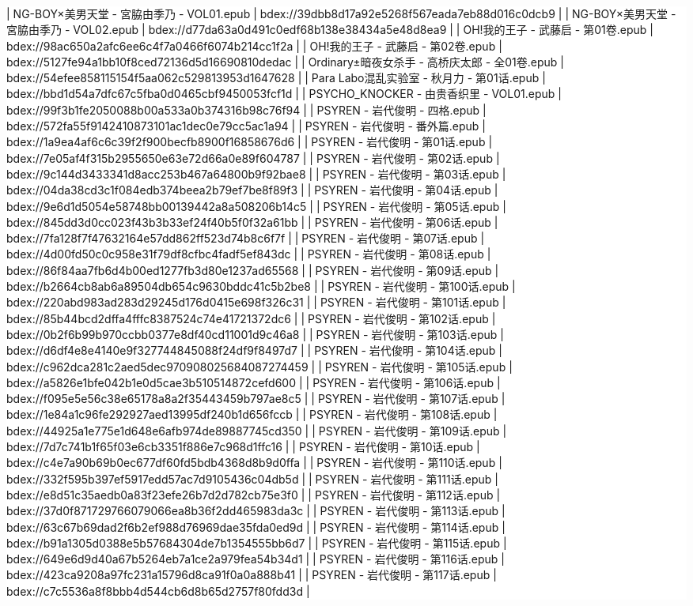 | NG-BOY×美男天堂 - 宮脇由季乃 - VOL01.epub | bdex://39dbb8d17a92e5268f567eada7eb88d016c0dcb9 |
| NG-BOY×美男天堂 - 宮脇由季乃 - VOL02.epub | bdex://d77da63a0d491c0edf68b138e38434a5e48d8ea9 |
| OH!我的王子 - 武藤启 - 第01卷.epub | bdex://98ac650a2afc6ee6c4f7a0466f6074b214cc1f2a |
| OH!我的王子 - 武藤启 - 第02卷.epub | bdex://5127fe94a1bb10f8ced72136d5d16690810dedac |
| Ordinary±暗夜女杀手 - 高桥庆太郎 - 全01卷.epub | bdex://54efee858115154f5aa062c529813953d1647628 |
| Para Labo混乱实验室 - 秋月力 - 第01话.epub | bdex://bbd1d54a7dfc67c5fba0d0465cbf9450053fcf1d |
| PSYCHO_KNOCKER - 由贵香织里 - VOL01.epub | bdex://99f3b1fe2050088b00a533a0b374316b98c76f94 |
| PSYREN - 岩代俊明 - 四格.epub | bdex://572fa55f9142410873101ac1dec0e79cc5ac1a94 |
| PSYREN - 岩代俊明 - 番外篇.epub | bdex://1a9ea4af6c6c39f2f900becfb8900f16858676d6 |
| PSYREN - 岩代俊明 - 第01话.epub | bdex://7e05af4f315b2955650e63e72d66a0e89f604787 |
| PSYREN - 岩代俊明 - 第02话.epub | bdex://9c144d3433341d8acc253b467a64800b9f92bae8 |
| PSYREN - 岩代俊明 - 第03话.epub | bdex://04da38cd3c1f084edb374beea2b79ef7be8f89f3 |
| PSYREN - 岩代俊明 - 第04话.epub | bdex://9e6d1d5054e58748bb00139442a8a508206b14c5 |
| PSYREN - 岩代俊明 - 第05话.epub | bdex://845dd3d0cc023f43b3b33ef24f40b5f0f32a61bb |
| PSYREN - 岩代俊明 - 第06话.epub | bdex://7fa128f7f47632164e57dd862ff523d74b8c6f7f |
| PSYREN - 岩代俊明 - 第07话.epub | bdex://4d00fd50c0c958e31f79df8cfbc4fadf5ef843dc |
| PSYREN - 岩代俊明 - 第08话.epub | bdex://86f84aa7fb6d4b00ed1277fb3d80e1237ad65568 |
| PSYREN - 岩代俊明 - 第09话.epub | bdex://b2664cb8ab6a89504db654c9630bddc41c5b2be8 |
| PSYREN - 岩代俊明 - 第100话.epub | bdex://220abd983ad283d29245d176d0415e698f326c31 |
| PSYREN - 岩代俊明 - 第101话.epub | bdex://85b44bcd2dffa4fffc8387524c74e41721372dc6 |
| PSYREN - 岩代俊明 - 第102话.epub | bdex://0b2f6b99b970ccbb0377e8df40cd11001d9c46a8 |
| PSYREN - 岩代俊明 - 第103话.epub | bdex://d6df4e8e4140e9f327744845088f24df9f8497d7 |
| PSYREN - 岩代俊明 - 第104话.epub | bdex://c962dca281c2aed5dec970908025684087274459 |
| PSYREN - 岩代俊明 - 第105话.epub | bdex://a5826e1bfe042b1e0d5cae3b510514872cefd600 |
| PSYREN - 岩代俊明 - 第106话.epub | bdex://f095e5e56c38e65178a8a2f35443459b797ae8c5 |
| PSYREN - 岩代俊明 - 第107话.epub | bdex://1e84a1c96fe292927aed13995df240b1d656fccb |
| PSYREN - 岩代俊明 - 第108话.epub | bdex://44925a1e775e1d648e6afb974de89887745cd350 |
| PSYREN - 岩代俊明 - 第109话.epub | bdex://7d7c741b1f65f03e6cb3351f886e7c968d1ffc16 |
| PSYREN - 岩代俊明 - 第10话.epub | bdex://c4e7a90b69b0ec677df60fd5bdb4368d8b9d0ffa |
| PSYREN - 岩代俊明 - 第110话.epub | bdex://332f595b397ef5917edd57ac7d9105436c04db5d |
| PSYREN - 岩代俊明 - 第111话.epub | bdex://e8d51c35aedb0a83f23efe26b7d2d782cb75e3f0 |
| PSYREN - 岩代俊明 - 第112话.epub | bdex://37d0f871729766079066ea8b36f2dd465983da3c |
| PSYREN - 岩代俊明 - 第113话.epub | bdex://63c67b69dad2f6b2ef988d76969dae35fda0ed9d |
| PSYREN - 岩代俊明 - 第114话.epub | bdex://b91a1305d0388e5b57684304de7b1354555bb6d7 |
| PSYREN - 岩代俊明 - 第115话.epub | bdex://649e6d9d40a67b5264eb7a1ce2a979fea54b34d1 |
| PSYREN - 岩代俊明 - 第116话.epub | bdex://423ca9208a97fc231a15796d8ca91f0a0a888b41 |
| PSYREN - 岩代俊明 - 第117话.epub | bdex://c7c5536a8f8bbb4d544cb6d8b65d2757f80fdd3d |